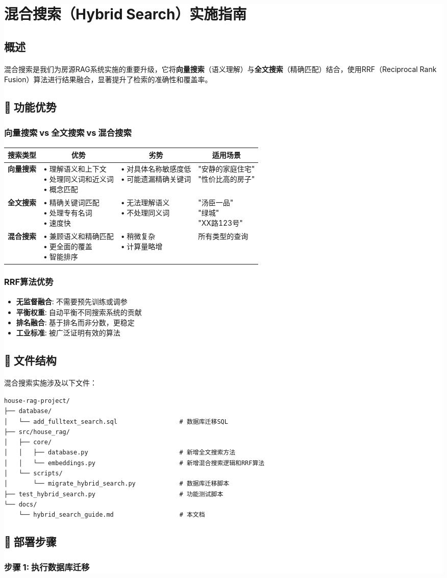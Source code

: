 # 混合搜索（Hybrid Search）实施指南

## 概述

混合搜索是我们为房源RAG系统实施的重要升级，它将**向量搜索**（语义理解）与**全文搜索**（精确匹配）结合，使用RRF（Reciprocal Rank Fusion）算法进行结果融合，显著提升了检索的准确性和覆盖率。

## 🎯 功能优势

### 向量搜索 vs 全文搜索 vs 混合搜索

| 搜索类型 | 优势 | 劣势 | 适用场景 |
|---------|------|------|---------|
| **向量搜索** | • 理解语义和上下文<br>• 处理同义词和近义词<br>• 概念匹配 | • 对具体名称敏感度低<br>• 可能遗漏精确关键词 | "安静的家庭住宅"<br>"性价比高的房子" |
| **全文搜索** | • 精确关键词匹配<br>• 处理专有名词<br>• 速度快 | • 无法理解语义<br>• 不处理同义词 | "汤臣一品"<br>"绿城"<br>"XX路123号" |
| **混合搜索** | • 兼顾语义和精确匹配<br>• 更全面的覆盖<br>• 智能排序 | • 稍微复杂<br>• 计算量略增 | 所有类型的查询 |

### RRF算法优势

- **无监督融合**: 不需要预先训练或调参
- **平衡权重**: 自动平衡不同搜索系统的贡献
- **排名融合**: 基于排名而非分数，更稳定
- **工业标准**: 被广泛证明有效的算法

## 📁 文件结构

混合搜索实施涉及以下文件：

```
house-rag-project/
├── database/
│   └── add_fulltext_search.sql                 # 数据库迁移SQL
├── src/house_rag/
│   ├── core/
│   │   ├── database.py                         # 新增全文搜索方法
│   │   └── embeddings.py                       # 新增混合搜索逻辑和RRF算法
│   └── scripts/
│       └── migrate_hybrid_search.py            # 数据库迁移脚本
├── test_hybrid_search.py                       # 功能测试脚本
└── docs/
    └── hybrid_search_guide.md                  # 本文档
```

## 🚀 部署步骤

### 步骤 1: 执行数据库迁移

